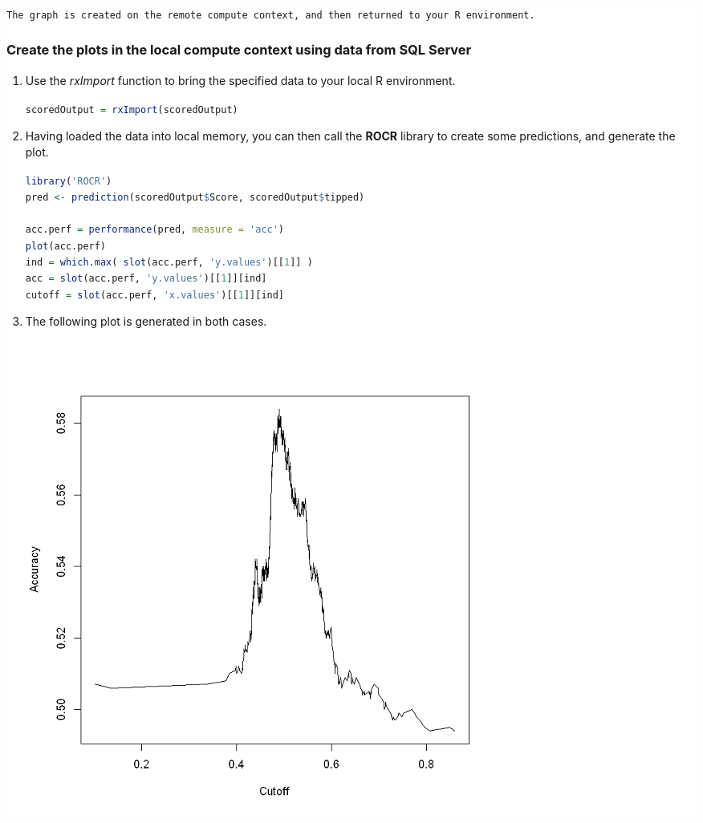     The graph is created on the remote compute context, and then returned to your R environment.   
    
### Create the plots in the local compute context using data from SQL Server  
  
1.  Use the *rxImport* function to bring the specified data to your local R environment.  
  
    ```R  
    scoredOutput = rxImport(scoredOutput)  
    ```  
  
2.  Having loaded the data into local memory, you can then call the **ROCR** library to create some predictions, and  generate the plot.  
  
    ```R  
    library('ROCR')  
    pred <- prediction(scoredOutput$Score, scoredOutput$tipped)  
  
    acc.perf = performance(pred, measure = 'acc')  
    plot(acc.perf)  
    ind = which.max( slot(acc.perf, 'y.values')[[1]] )  
    acc = slot(acc.perf, 'y.values')[[1]][ind]  
    cutoff = slot(acc.perf, 'x.values')[[1]][ind]  
    ```  
  
3.  The following plot is generated in both cases.  
  
    ![plotting model performance using R](../../../advanced-analytics/r-services/tutorials/media/rsql-e2e-performanceplot.png "plotting model performance using R")  
  